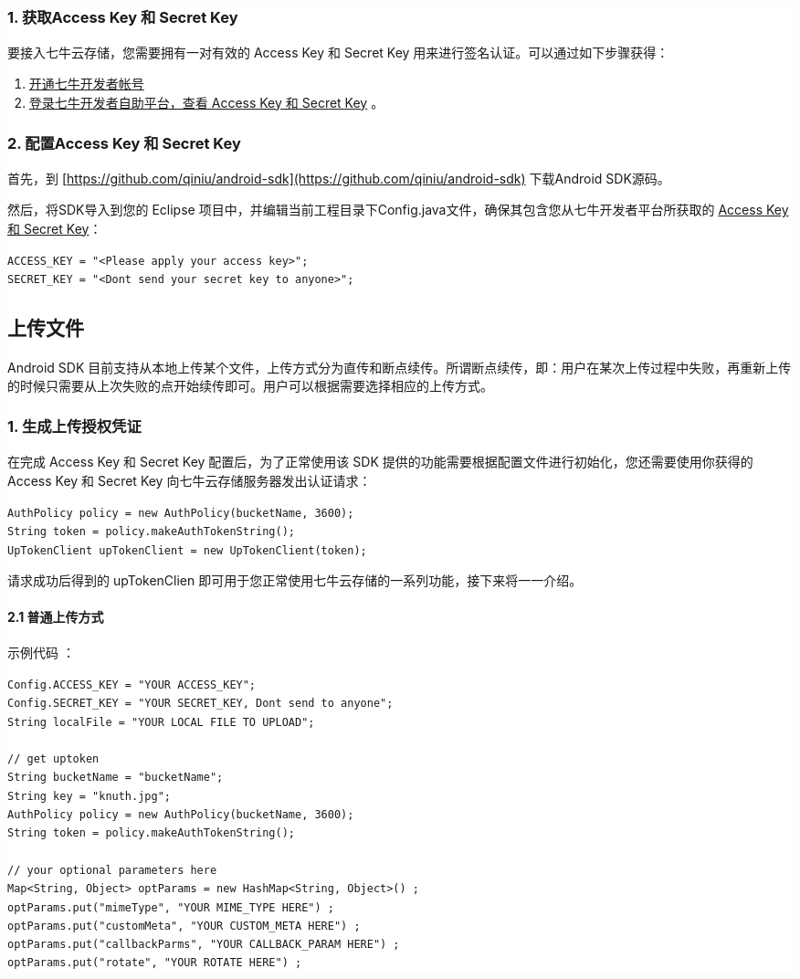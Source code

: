 ### 1. 获取Access Key 和 Secret Key

要接入七牛云存储，您需要拥有一对有效的 Access Key 和 Secret Key 用来进行签名认证。可以通过如下步骤获得：

1. [开通七牛开发者帐号](https://dev.qiniutek.com/signup)
2. [登录七牛开发者自助平台，查看 Access Key 和 Secret Key](https://dev.qiniutek.com/account/keys) 。

<a name="appkeycfg"></a>

### 2. 配置Access Key 和 Secret Key

首先，到 [https://github.com/qiniu/android-sdk](https://github.com/qiniu/android-sdk) 下载Android SDK源码。

然后，将SDK导入到您的 Eclipse 项目中，并编辑当前工程目录下Config.java文件，确保其包含您从七牛开发者平台所获取的 [Access Key 和 Secret Key](#acc-appkey)：

    ACCESS_KEY = "<Please apply your access key>";
    SECRET_KEY = "<Dont send your secret key to anyone>";


<a name="uploadfile"></a>

## 上传文件

Android SDK 目前支持从本地上传某个文件，上传方式分为直传和断点续传。所谓断点续传，即：用户在某次上传过程中失败，再重新上传的时候只需要从上次失败的点开始续传即可。用户可以根据需要选择相应的上传方式。

<a name="uploadToken"></a>

### 1. 生成上传授权凭证

在完成 Access Key 和 Secret Key 配置后，为了正常使用该 SDK 提供的功能需要根据配置文件进行初始化，您还需要使用你获得的 Access Key 和 Secret Key 向七牛云存储服务器发出认证请求：

    AuthPolicy policy = new AuthPolicy(bucketName, 3600);
    String token = policy.makeAuthTokenString();
    UpTokenClient upTokenClient = new UpTokenClient(token);

请求成功后得到的 upTokenClien 即可用于您正常使用七牛云存储的一系列功能，接下来将一一介绍。

<a name="normalUpload"></a>

#### 2.1 普通上传方式

示例代码 ：

    Config.ACCESS_KEY = "YOUR ACCESS_KEY";
    Config.SECRET_KEY = "YOUR SECRET_KEY, Dont send to anyone";
    String localFile = "YOUR LOCAL FILE TO UPLOAD";

    // get uptoken
    String bucketName = "bucketName";
    String key = "knuth.jpg";
    AuthPolicy policy = new AuthPolicy(bucketName, 3600);
    String token = policy.makeAuthTokenString();

    // your optional parameters here
    Map<String, Object> optParams = new HashMap<String, Object>() ;
    optParams.put("mimeType", "YOUR MIME_TYPE HERE") ;
    optParams.put("customMeta", "YOUR CUSTOM_META HERE") ;
    optParams.put("callbackParms", "YOUR CALLBACK_PARAM HERE") ;
    optParams.put("rotate", "YOUR ROTATE HERE") ;
